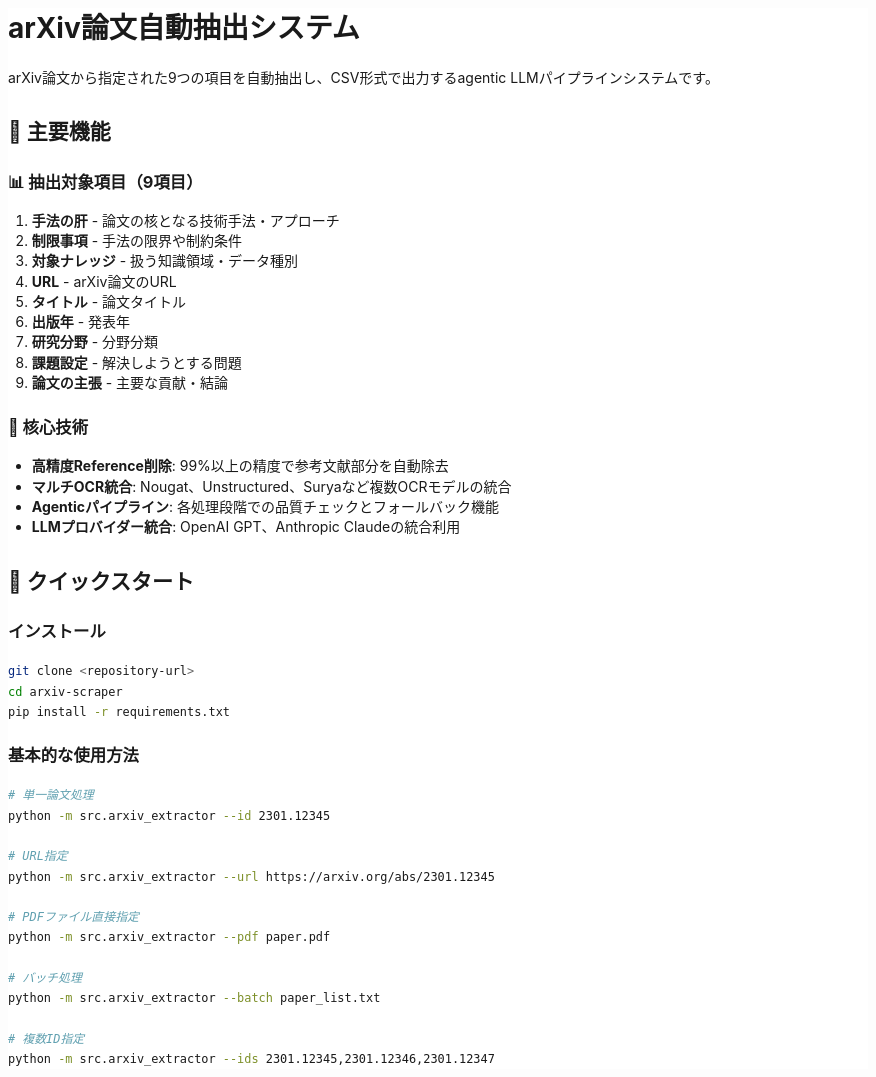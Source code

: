 # arXiv論文自動抽出システム

arXiv論文から指定された9つの項目を自動抽出し、CSV形式で出力するagentic LLMパイプラインシステムです。

## 🌟 主要機能

### 📊 抽出対象項目（9項目）
1. **手法の肝** - 論文の核となる技術手法・アプローチ
2. **制限事項** - 手法の限界や制約条件
3. **対象ナレッジ** - 扱う知識領域・データ種別
4. **URL** - arXiv論文のURL
5. **タイトル** - 論文タイトル
6. **出版年** - 発表年
7. **研究分野** - 分野分類
8. **課題設定** - 解決しようとする問題
9. **論文の主張** - 主要な貢献・結論

### 🔧 核心技術
- **高精度Reference削除**: 99%以上の精度で参考文献部分を自動除去
- **マルチOCR統合**: Nougat、Unstructured、Suryaなど複数OCRモデルの統合
- **Agenticパイプライン**: 各処理段階での品質チェックとフォールバック機能
- **LLMプロバイダー統合**: OpenAI GPT、Anthropic Claudeの統合利用

## 🚀 クイックスタート

### インストール

```bash
git clone <repository-url>
cd arxiv-scraper
pip install -r requirements.txt
```

### 基本的な使用方法

```bash
# 単一論文処理
python -m src.arxiv_extractor --id 2301.12345

# URL指定
python -m src.arxiv_extractor --url https://arxiv.org/abs/2301.12345

# PDFファイル直接指定
python -m src.arxiv_extractor --pdf paper.pdf

# バッチ処理
python -m src.arxiv_extractor --batch paper_list.txt

# 複数ID指定
python -m src.arxiv_extractor --ids 2301.12345,2301.12346,2301.12347
```
